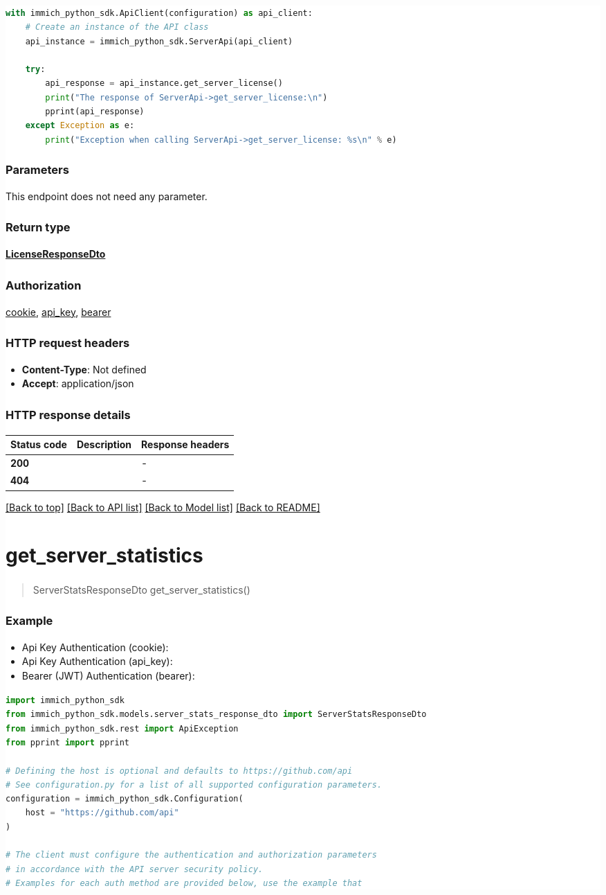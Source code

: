 ```python
with immich_python_sdk.ApiClient(configuration) as api_client:
    # Create an instance of the API class
    api_instance = immich_python_sdk.ServerApi(api_client)

    try:
        api_response = api_instance.get_server_license()
        print("The response of ServerApi->get_server_license:\n")
        pprint(api_response)
    except Exception as e:
        print("Exception when calling ServerApi->get_server_license: %s\n" % e)
```



### Parameters

This endpoint does not need any parameter.

### Return type

[**LicenseResponseDto**](LicenseResponseDto.md)

### Authorization

[cookie](../README.md#cookie), [api_key](../README.md#api_key), [bearer](../README.md#bearer)

### HTTP request headers

 - **Content-Type**: Not defined
 - **Accept**: application/json

### HTTP response details

| Status code | Description | Response headers |
|-------------|-------------|------------------|
**200** |  |  -  |
**404** |  |  -  |

[[Back to top]](#) [[Back to API list]](../README.md#documentation-for-api-endpoints) [[Back to Model list]](../README.md#documentation-for-models) [[Back to README]](../README.md)

# **get_server_statistics**
> ServerStatsResponseDto get_server_statistics()

### Example

* Api Key Authentication (cookie):
* Api Key Authentication (api_key):
* Bearer (JWT) Authentication (bearer):

```python
import immich_python_sdk
from immich_python_sdk.models.server_stats_response_dto import ServerStatsResponseDto
from immich_python_sdk.rest import ApiException
from pprint import pprint

# Defining the host is optional and defaults to https://github.com/api
# See configuration.py for a list of all supported configuration parameters.
configuration = immich_python_sdk.Configuration(
    host = "https://github.com/api"
)

# The client must configure the authentication and authorization parameters
# in accordance with the API server security policy.
# Examples for each auth method are provided below, use the example that
```